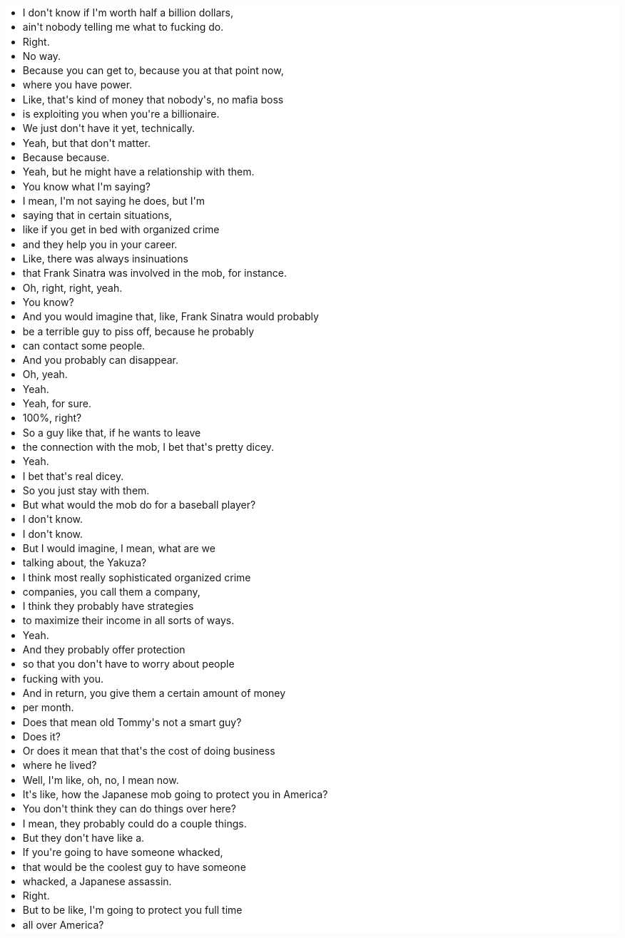 *  I don't know if I'm worth half a billion dollars,
*  ain't nobody telling me what to fucking do.
*  Right.
*  No way.
*  Because you can get to, because you at that point now,
*  where you have power.
*  Like, that's kind of money that nobody's, no mafia boss
*  is exploiting you when you're a billionaire.
*  We just don't have it yet, technically.
*  Yeah, but that don't matter.
*  Because because.
*  Yeah, but he might have a relationship with them.
*  You know what I'm saying?
*  I mean, I'm not saying he does, but I'm
*  saying that in certain situations,
*  like if you get in bed with organized crime
*  and they help you in your career.
*  Like, there was always insinuations
*  that Frank Sinatra was involved in the mob, for instance.
*  Oh, right, right, yeah.
*  You know?
*  And you would imagine that, like, Frank Sinatra would probably
*  be a terrible guy to piss off, because he probably
*  can contact some people.
*  And you probably can disappear.
*  Oh, yeah.
*  Yeah.
*  Yeah, for sure.
*  100%, right?
*  So a guy like that, if he wants to leave
*  the connection with the mob, I bet that's pretty dicey.
*  Yeah.
*  I bet that's real dicey.
*  So you just stay with them.
*  But what would the mob do for a baseball player?
*  I don't know.
*  I don't know.
*  But I would imagine, I mean, what are we
*  talking about, the Yakuza?
*  I think most really sophisticated organized crime
*  companies, you call them a company,
*  I think they probably have strategies
*  to maximize their income in all sorts of ways.
*  Yeah.
*  And they probably offer protection
*  so that you don't have to worry about people
*  fucking with you.
*  And in return, you give them a certain amount of money
*  per month.
*  Does that mean old Tommy's not a smart guy?
*  Does it?
*  Or does it mean that that's the cost of doing business
*  where he lived?
*  Well, I'm like, oh, no, I mean now.
*  It's like, how the Japanese mob going to protect you in America?
*  You don't think they can do things over here?
*  I mean, they probably could do a couple things.
*  But they don't have like a.
*  If you're going to have someone whacked,
*  that would be the coolest guy to have someone
*  whacked, a Japanese assassin.
*  Right.
*  But to be like, I'm going to protect you full time
*  all over America?